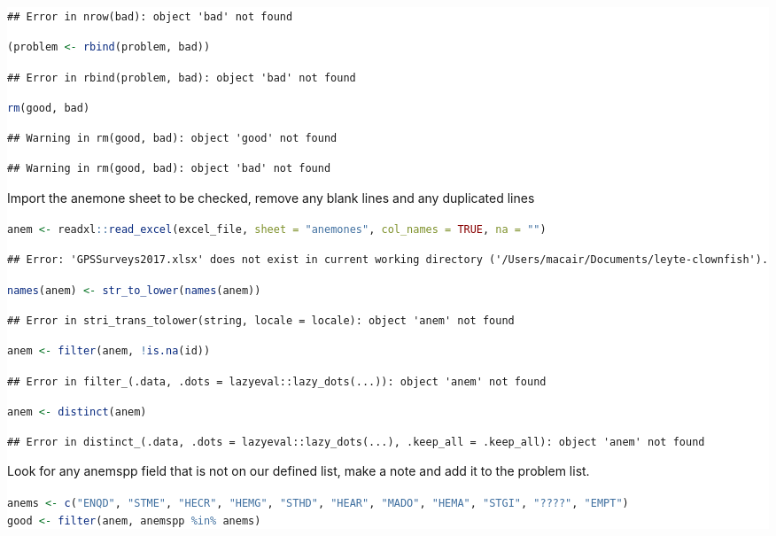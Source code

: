 ```
## Error in nrow(bad): object 'bad' not found
```

```r
(problem <- rbind(problem, bad))
```

```
## Error in rbind(problem, bad): object 'bad' not found
```

```r
rm(good, bad)
```

```
## Warning in rm(good, bad): object 'good' not found
```

```
## Warning in rm(good, bad): object 'bad' not found
```
Import the anemone sheet to be checked, remove any blank lines and any duplicated lines


```r
anem <- readxl::read_excel(excel_file, sheet = "anemones", col_names = TRUE, na = "")
```

```
## Error: 'GPSSurveys2017.xlsx' does not exist in current working directory ('/Users/macair/Documents/leyte-clownfish').
```

```r
names(anem) <- str_to_lower(names(anem))
```

```
## Error in stri_trans_tolower(string, locale = locale): object 'anem' not found
```

```r
anem <- filter(anem, !is.na(id))
```

```
## Error in filter_(.data, .dots = lazyeval::lazy_dots(...)): object 'anem' not found
```

```r
anem <- distinct(anem)
```

```
## Error in distinct_(.data, .dots = lazyeval::lazy_dots(...), .keep_all = .keep_all): object 'anem' not found
```

Look for any anemspp field that is not on our defined list, make a note and add it to the problem list.

```r
anems <- c("ENQD", "STME", "HECR", "HEMG", "STHD", "HEAR", "MADO", "HEMA", "STGI", "????", "EMPT")
good <- filter(anem, anemspp %in% anems)
```
